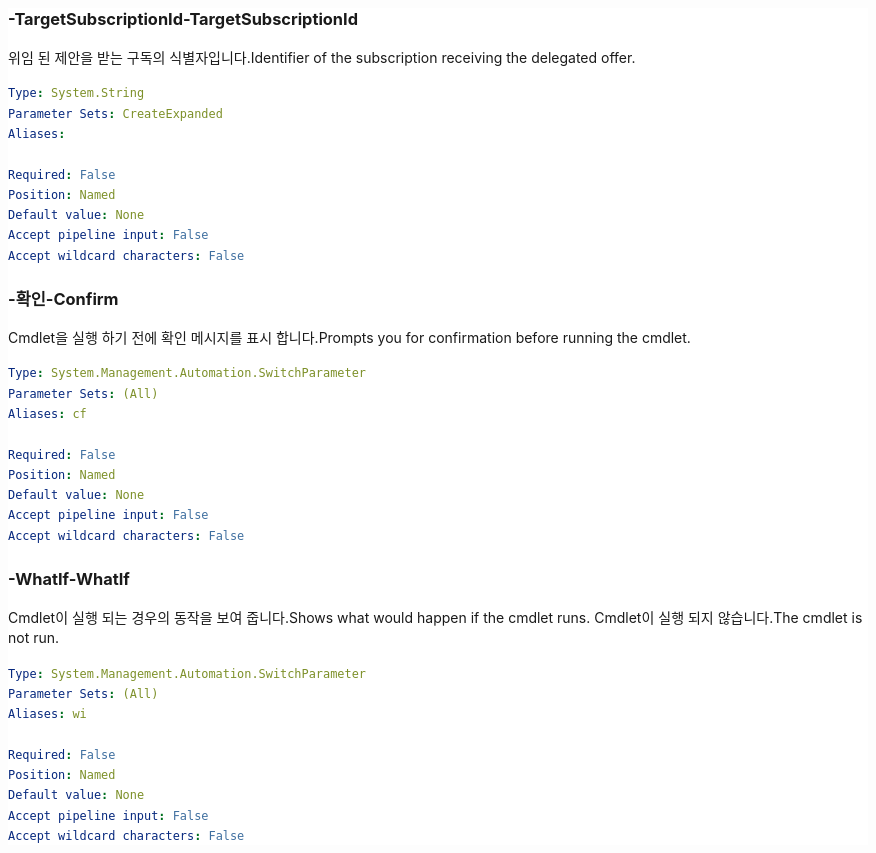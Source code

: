 ### <span data-ttu-id="5ff47-128">-TargetSubscriptionId</span><span class="sxs-lookup"><span data-stu-id="5ff47-128">-TargetSubscriptionId</span></span>
<span data-ttu-id="5ff47-129">위임 된 제안을 받는 구독의 식별자입니다.</span><span class="sxs-lookup"><span data-stu-id="5ff47-129">Identifier of the subscription receiving the delegated offer.</span></span>

```yaml
Type: System.String
Parameter Sets: CreateExpanded
Aliases:

Required: False
Position: Named
Default value: None
Accept pipeline input: False
Accept wildcard characters: False

```

### <span data-ttu-id="5ff47-130">-확인</span><span class="sxs-lookup"><span data-stu-id="5ff47-130">-Confirm</span></span>
<span data-ttu-id="5ff47-131">Cmdlet을 실행 하기 전에 확인 메시지를 표시 합니다.</span><span class="sxs-lookup"><span data-stu-id="5ff47-131">Prompts you for confirmation before running the cmdlet.</span></span>

```yaml
Type: System.Management.Automation.SwitchParameter
Parameter Sets: (All)
Aliases: cf

Required: False
Position: Named
Default value: None
Accept pipeline input: False
Accept wildcard characters: False

```

### <span data-ttu-id="5ff47-132">-WhatIf</span><span class="sxs-lookup"><span data-stu-id="5ff47-132">-WhatIf</span></span>
<span data-ttu-id="5ff47-133">Cmdlet이 실행 되는 경우의 동작을 보여 줍니다.</span><span class="sxs-lookup"><span data-stu-id="5ff47-133">Shows what would happen if the cmdlet runs.</span></span>
<span data-ttu-id="5ff47-134">Cmdlet이 실행 되지 않습니다.</span><span class="sxs-lookup"><span data-stu-id="5ff47-134">The cmdlet is not run.</span></span>

```yaml
Type: System.Management.Automation.SwitchParameter
Parameter Sets: (All)
Aliases: wi

Required: False
Position: Named
Default value: None
Accept pipeline input: False
Accept wildcard characters: False

```
